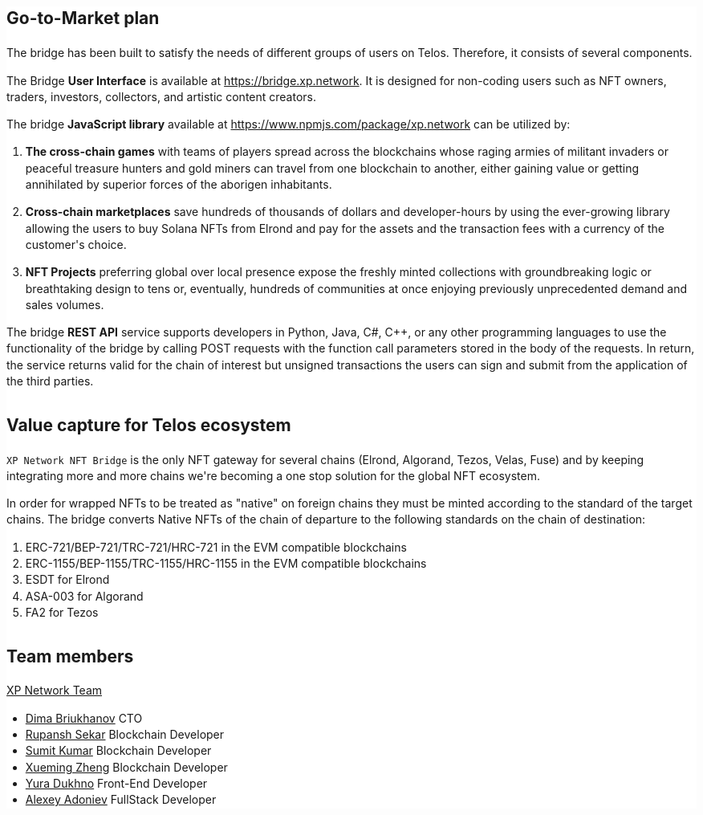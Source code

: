 
## Go-to-Market plan
The bridge has been built to satisfy the needs of different groups of users on Telos. Therefore, it consists of several components.

The Bridge **User Interface** is available at https://bridge.xp.network. It is designed for non-coding users such as NFT owners, traders, investors, collectors, and artistic content creators.

The bridge **JavaScript library** available at https://www.npmjs.com/package/xp.network can be utilized by:

1. **The cross-chain games** with teams of players spread across the blockchains whose raging armies of militant invaders or peaceful treasure hunters and gold miners can travel from one blockchain to another, either gaining value or getting annihilated by superior forces of the aborigen inhabitants. 

2. **Cross-chain marketplaces** save hundreds of thousands of dollars and developer-hours by using the ever-growing library allowing the users to buy Solana NFTs from Elrond and pay for the assets and the transaction fees with a currency of the customer's choice.

3. **NFT Projects** preferring global over local presence expose the freshly minted collections with groundbreaking logic or breathtaking design to tens or, eventually, hundreds of communities at once enjoying previously unprecedented demand and sales volumes.

The bridge **REST API** service supports developers in Python, Java, C#, C++, or any other programming languages to use the functionality of the bridge by calling POST requests with the function call parameters stored in the body of the requests. In return, the service returns valid for the chain of interest but unsigned transactions the users can sign and submit from the application of the third parties.


## Value capture for Telos ecosystem

`XP Network NFT Bridge` is the only NFT gateway for several chains (Elrond, Algorand, Tezos, Velas, Fuse) and by keeping integrating more and more chains we're becoming a one stop solution for the global NFT ecosystem.

In order for wrapped NFTs to be treated as "native" on foreign chains they must be minted according to the standard of the target chains. The bridge converts Native NFTs of the chain of departure to the following standards on the chain of destination:
1. ERC-721/BEP-721/TRC-721/HRC-721 in the EVM compatible blockchains
2. ERC-1155/BEP-1155/TRC-1155/HRC-1155 in the EVM compatible blockchains
3. ESDT for Elrond
4. ASA-003 for Algorand
5. FA2 for Tezos

## Team members
[XP Network Team](https://xp.network/team/)

- [Dima Briukhanov](https://github.com/dima-brook) CTO
- [Rupansh Sekar](https://github.com/rupansh) Blockchain Developer
- [Sumit Kumar](https://github.com/imsk17) Blockchain Developer
- [Xueming Zheng](https://github.com/rocalex) Blockchain Developer
- [Yura Dukhno](https://github.com/YuraDQuigon) Front-End Developer
- [Alexey Adoniev](https://github.com/AlexeyAdoniev) FullStack Developer
